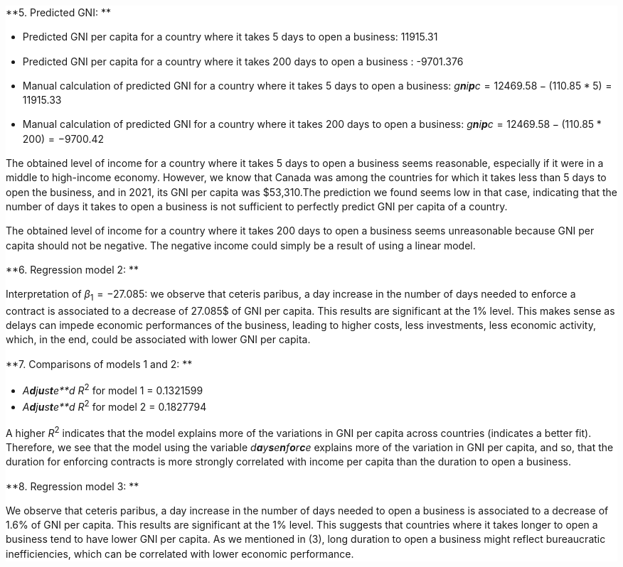 **5. Predicted GNI: **

-   Predicted GNI per capita for a country where it takes 5 days to open
    a business: 11915.31
-   Predicted GNI per capita for a country where it takes 200 days to
    open a business : -9701.376

-   Manual calculation of predicted GNI for a country where it takes 5
    days to open a business:
    *g**n**i**p**c* = 12469.58 − (110.85 \* 5) = 11915.33

-   Manual calculation of predicted GNI for a country where it takes 200
    days to open a business:
    *g**n**i**p**c* = 12469.58 − (110.85 \* 200) = −9700.42

The obtained level of income for a country where it takes 5 days to open
a business seems reasonable, especially if it were in a middle to
high-income economy. However, we know that Canada was among the
countries for which it takes less than 5 days to open the business, and
in 2021, its GNI per capita was $53,310.The prediction we found seems
low in that case, indicating that the number of days it takes to open a
business is not sufficient to perfectly predict GNI per capita of a
country.

The obtained level of income for a country where it takes 200 days to
open a business seems unreasonable because GNI per capita should not be
negative. The negative income could simply be a result of using a linear
model.

**6. Regression model 2: **

Interpretation of *β*<sub>1</sub> = −27.085: we observe that ceteris
paribus, a day increase in the number of days needed to enforce a
contract is associated to a decrease of 27.085$ of GNI per capita. This
results are significant at the 1% level. This makes sense as delays can
impede economic performances of the business, leading to higher costs,
less investments, less economic activity, which, in the end, could be
associated with lower GNI per capita.

**7. Comparisons of models 1 and 2: **

-   *A**d**j**u**s**t**e**d* *R*<sup>2</sup> for model 1 = 0.1321599
-   *A**d**j**u**s**t**e**d* *R*<sup>2</sup> for model 2 = 0.1827794

A higher *R*<sup>2</sup> indicates that the model explains more of the
variations in GNI per capita across countries (indicates a better fit).
Therefore, we see that the model using the variable
*d**a**y**s**e**n**f**o**r**c**e* explains more of the variation in GNI
per capita, and so, that the duration for enforcing contracts is more
strongly correlated with income per capita than the duration to open a
business.

**8. Regression model 3: **

We observe that ceteris paribus, a day increase in the number of days
needed to open a business is associated to a decrease of 1.6% of GNI per
capita. This results are significant at the 1% level. This suggests that
countries where it takes longer to open a business tend to have lower
GNI per capita. As we mentioned in (3), long duration to open a business
might reflect bureaucratic inefficiencies, which can be correlated with
lower economic performance.
